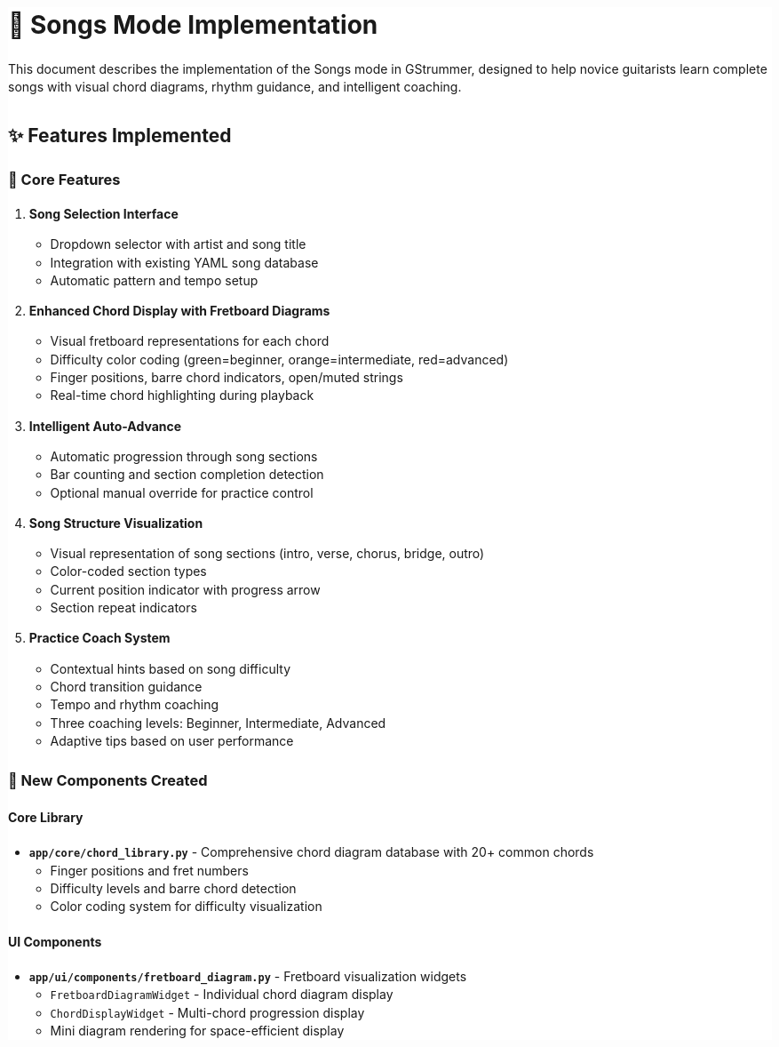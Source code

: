 # 🎵 Songs Mode Implementation

This document describes the implementation of the Songs mode in GStrummer, designed to help novice guitarists learn complete songs with visual chord diagrams, rhythm guidance, and intelligent coaching.

## ✨ Features Implemented

### 🎯 Core Features

1. **Song Selection Interface**
   - Dropdown selector with artist and song title
   - Integration with existing YAML song database
   - Automatic pattern and tempo setup

2. **Enhanced Chord Display with Fretboard Diagrams**
   - Visual fretboard representations for each chord
   - Difficulty color coding (green=beginner, orange=intermediate, red=advanced)
   - Finger positions, barre chord indicators, open/muted strings
   - Real-time chord highlighting during playback

3. **Intelligent Auto-Advance**
   - Automatic progression through song sections
   - Bar counting and section completion detection
   - Optional manual override for practice control

4. **Song Structure Visualization**
   - Visual representation of song sections (intro, verse, chorus, bridge, outro)
   - Color-coded section types
   - Current position indicator with progress arrow
   - Section repeat indicators

5. **Practice Coach System**
   - Contextual hints based on song difficulty
   - Chord transition guidance
   - Tempo and rhythm coaching
   - Three coaching levels: Beginner, Intermediate, Advanced
   - Adaptive tips based on user performance

### 📁 New Components Created

#### Core Library
- **`app/core/chord_library.py`** - Comprehensive chord diagram database with 20+ common chords
  - Finger positions and fret numbers
  - Difficulty levels and barre chord detection
  - Color coding system for difficulty visualization

#### UI Components
- **`app/ui/components/fretboard_diagram.py`** - Fretboard visualization widgets
  - `FretboardDiagramWidget` - Individual chord diagram display
  - `ChordDisplayWidget` - Multi-chord progression display
  - Mini diagram rendering for space-efficient display

